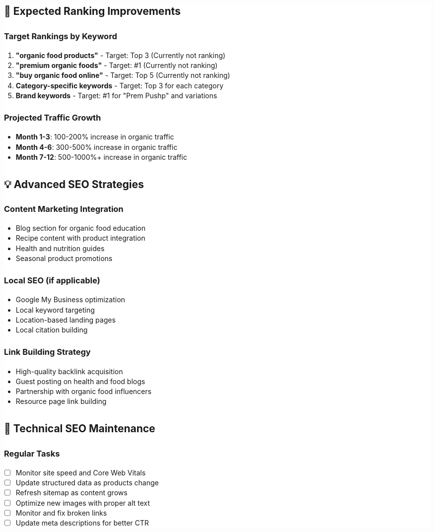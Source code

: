 ## 🎯 Expected Ranking Improvements

### Target Rankings by Keyword

1. **"organic food products"** - Target: Top 3 (Currently not ranking)
2. **"premium organic foods"** - Target: #1 (Currently not ranking)
3. **"buy organic food online"** - Target: Top 5 (Currently not ranking)
4. **Category-specific keywords** - Target: Top 3 for each category
5. **Brand keywords** - Target: #1 for "Prem Pushp" and variations

### Projected Traffic Growth

- **Month 1-3**: 100-200% increase in organic traffic
- **Month 4-6**: 300-500% increase in organic traffic
- **Month 7-12**: 500-1000%+ increase in organic traffic

## 💡 Advanced SEO Strategies

### Content Marketing Integration

- Blog section for organic food education
- Recipe content with product integration
- Health and nutrition guides
- Seasonal product promotions

### Local SEO (if applicable)

- Google My Business optimization
- Local keyword targeting
- Location-based landing pages
- Local citation building

### Link Building Strategy

- High-quality backlink acquisition
- Guest posting on health and food blogs
- Partnership with organic food influencers
- Resource page link building

## 🔧 Technical SEO Maintenance

### Regular Tasks

- [ ] Monitor site speed and Core Web Vitals
- [ ] Update structured data as products change
- [ ] Refresh sitemap as content grows
- [ ] Optimize new images with proper alt text
- [ ] Monitor and fix broken links
- [ ] Update meta descriptions for better CTR
